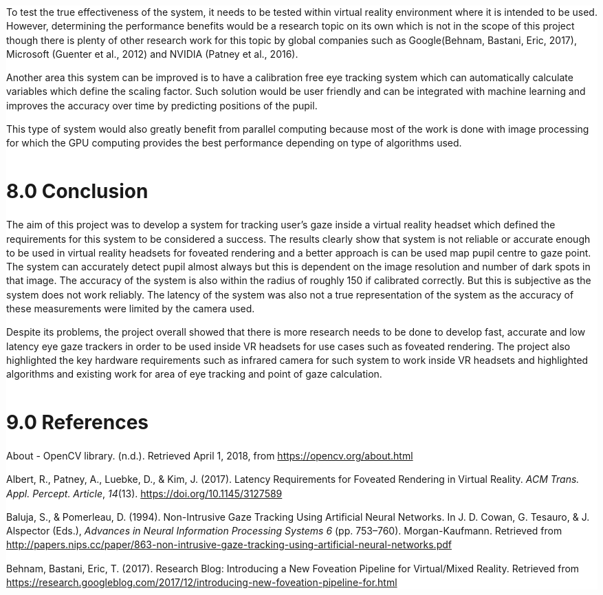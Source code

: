 To test the true effectiveness of the system, it needs to be tested within
virtual reality environment where it is intended to be used. However,
determining the performance benefits would be a research topic on its own which
is not in the scope of this project though there is plenty of other research
work for this topic by global companies such as Google(Behnam, Bastani, Eric,
2017), Microsoft (Guenter et al., 2012) and NVIDIA (Patney et al., 2016).

Another area this system can be improved is to have a calibration free eye
tracking system which can automatically calculate variables which define the
scaling factor. Such solution would be user friendly and can be integrated with
machine learning and improves the accuracy over time by predicting positions of
the pupil.

This type of system would also greatly benefit from parallel computing because
most of the work is done with image processing for which the GPU computing
provides the best performance depending on type of algorithms used.

8.0 Conclusion 
===============

The aim of this project was to develop a system for tracking user’s gaze inside
a virtual reality headset which defined the requirements for this system to be
considered a success. The results clearly show that system is not reliable or
accurate enough to be used in virtual reality headsets for foveated rendering
and a better approach is can be used map pupil centre to gaze point. The system
can accurately detect pupil almost always but this is dependent on the image
resolution and number of dark spots in that image. The accuracy of the system is
also within the radius of roughly 150 if calibrated correctly. But this is
subjective as the system does not work reliably. The latency of the system was
also not a true representation of the system as the accuracy of these
measurements were limited by the camera used.

Despite its problems, the project overall showed that there is more research
needs to be done to develop fast, accurate and low latency eye gaze trackers in
order to be used inside VR headsets for use cases such as foveated rendering.
The project also highlighted the key hardware requirements such as infrared
camera for such system to work inside VR headsets and highlighted algorithms and
existing work for area of eye tracking and point of gaze calculation.

9.0 References
==============

About - OpenCV library. (n.d.). Retrieved April 1, 2018, from
https://opencv.org/about.html

Albert, R., Patney, A., Luebke, D., & Kim, J. (2017). Latency Requirements for
Foveated Rendering in Virtual Reality. *ACM Trans. Appl. Percept. Article*,
*14*(13). https://doi.org/10.1145/3127589

Baluja, S., & Pomerleau, D. (1994). Non-Intrusive Gaze Tracking Using Artificial
Neural Networks. In J. D. Cowan, G. Tesauro, & J. Alspector (Eds.), *Advances in
Neural Information Processing Systems 6* (pp. 753–760). Morgan-Kaufmann.
Retrieved from
http://papers.nips.cc/paper/863-non-intrusive-gaze-tracking-using-artificial-neural-networks.pdf

Behnam, Bastani, Eric, T. (2017). Research Blog: Introducing a New Foveation
Pipeline for Virtual/Mixed Reality. Retrieved from
https://research.googleblog.com/2017/12/introducing-new-foveation-pipeline-for.html
